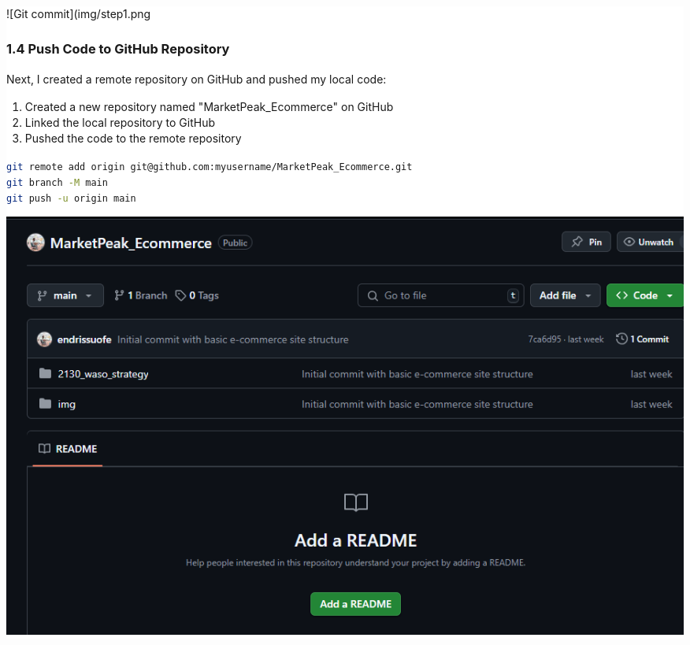 ![Git commit](img/step1.png

### 1.4 Push Code to GitHub Repository

Next, I created a remote repository on GitHub and pushed my local code:

1. Created a new repository named "MarketPeak_Ecommerce" on GitHub
2. Linked the local repository to GitHub
3. Pushed the code to the remote repository

```bash
git remote add origin git@github.com:myusername/MarketPeak_Ecommerce.git
git branch -M main
git push -u origin main
```

![GitHub repository creation](img/github_repo.png)